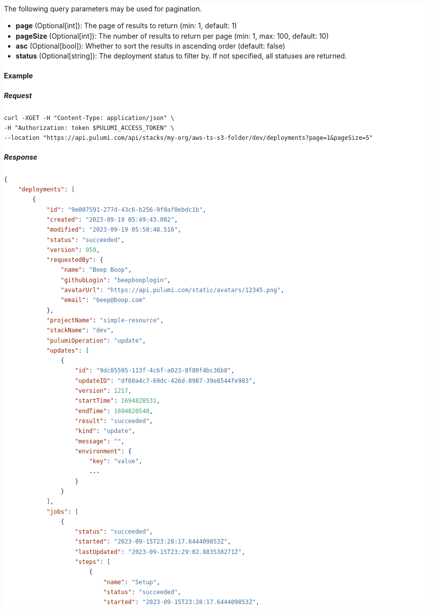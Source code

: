 The following query parameters may be used for pagination.

* **page** (Optional[int]): The page of results to return (min: 1, default: 1)
* **pageSize** (Optional[int]): The number of results to return per page (min: 1, max: 100, default: 10)
* **asc** (Optional[bool]): Whether to sort the results in ascending order (default: false)
* **status** (Optional[string]): The deployment status to filter by. If not specified, all statuses are returned.

#### Example

##### Request

```shell
curl -XGET -H "Content-Type: application/json" \
-H "Authorization: token $PULUMI_ACCESS_TOKEN" \
--location "https://api.pulumi.com/api/stacks/my-org/aws-ts-s3-folder/dev/deployments?page=1&pageSize=5"
```

##### Response

```json
{
    "deployments": [
        {
            "id": "9e007591-277d-43c6-b256-9f0af0ebdc1b",
            "created": "2023-09-19 05:49:43.002",
            "modified": "2023-09-19 05:50:48.516",
            "status": "succeeded",
            "version": 959,
            "requestedBy": {
                "name": "Beep Boop",
                "githubLogin": "beepbooplogin",
                "avatarUrl": "https://api.pulumi.com/static/avatars/12345.png",
                "email": "beep@boop.com"
            },
            "projectName": "simple-resource",
            "stackName": "dev",
            "pulumiOperation": "update",
            "updates": [
                {
                    "id": "9dc85505-113f-4c6f-a023-8f80f4bc36b8",
                    "updateID": "df60a4c7-69dc-426d-8987-39e8544fe983",
                    "version": 1217,
                    "startTime": 1694820531,
                    "endTime": 1694820540,
                    "result": "succeeded",
                    "kind": "update",
                    "message": "",
                    "environment": {
                        "key": "value",
                        ...
                    }
                }
            ],
            "jobs": [
                {
                    "status": "succeeded",
                    "started": "2023-09-15T23:28:17.644409853Z",
                    "lastUpdated": "2023-09-15T23:29:02.883538271Z",
                    "steps": [
                        {
                            "name": "Setup",
                            "status": "succeeded",
                            "started": "2023-09-15T23:28:17.644409853Z",
```